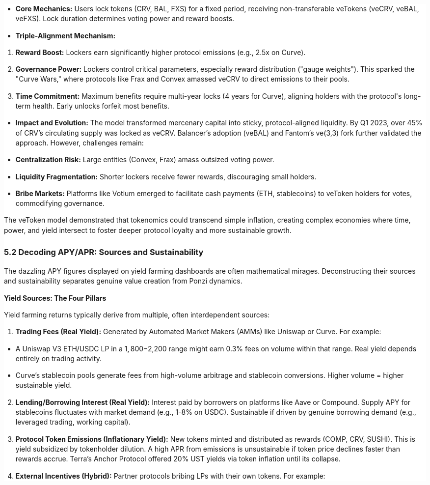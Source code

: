*   **Core Mechanics:** Users lock tokens (CRV, BAL, FXS) for a fixed period, receiving non-transferable veTokens (veCRV, veBAL, veFXS). Lock duration determines voting power and reward boosts.

*   **Triple-Alignment Mechanism:**

1.  **Reward Boost:** Lockers earn significantly higher protocol emissions (e.g., 2.5x on Curve).

2.  **Governance Power:** Lockers control critical parameters, especially reward distribution ("gauge weights"). This sparked the "Curve Wars," where protocols like Frax and Convex amassed veCRV to direct emissions to their pools.

3.  **Time Commitment:** Maximum benefits require multi-year locks (4 years for Curve), aligning holders with the protocol's long-term health. Early unlocks forfeit most benefits.

*   **Impact and Evolution:** The model transformed mercenary capital into sticky, protocol-aligned liquidity. By Q1 2023, over 45% of CRV’s circulating supply was locked as veCRV. Balancer’s adoption (veBAL) and Fantom’s ve(3,3) fork further validated the approach. However, challenges remain:

*   **Centralization Risk:** Large entities (Convex, Frax) amass outsized voting power.

*   **Liquidity Fragmentation:** Shorter lockers receive fewer rewards, discouraging small holders.

*   **Bribe Markets:** Platforms like Votium emerged to facilitate cash payments (ETH, stablecoins) to veToken holders for votes, commodifying governance.

The veToken model demonstrated that tokenomics could transcend simple inflation, creating complex economies where time, power, and yield intersect to foster deeper protocol loyalty and more sustainable growth.

### 5.2 Decoding APY/APR: Sources and Sustainability

The dazzling APY figures displayed on yield farming dashboards are often mathematical mirages. Deconstructing their sources and sustainability separates genuine value creation from Ponzi dynamics.

**Yield Sources: The Four Pillars**

Yield farming returns typically derive from multiple, often interdependent sources:

1.  **Trading Fees (Real Yield):** Generated by Automated Market Makers (AMMs) like Uniswap or Curve. For example:

*   A Uniswap V3 ETH/USDC LP in a $1,800-$2,200 range might earn 0.3% fees on volume within that range. Real yield depends entirely on trading activity.

*   Curve’s stablecoin pools generate fees from high-volume arbitrage and stablecoin conversions. Higher volume = higher sustainable yield.

2.  **Lending/Borrowing Interest (Real Yield):** Interest paid by borrowers on platforms like Aave or Compound. Supply APY for stablecoins fluctuates with market demand (e.g., 1-8% on USDC). Sustainable if driven by genuine borrowing demand (e.g., leveraged trading, working capital).

3.  **Protocol Token Emissions (Inflationary Yield):** New tokens minted and distributed as rewards (COMP, CRV, SUSHI). This is yield subsidized by tokenholder dilution. A high APR from emissions is unsustainable if token price declines faster than rewards accrue. Terra’s Anchor Protocol offered 20% UST yields via token inflation until its collapse.

4.  **External Incentives (Hybrid):** Partner protocols bribing LPs with their own tokens. For example:
